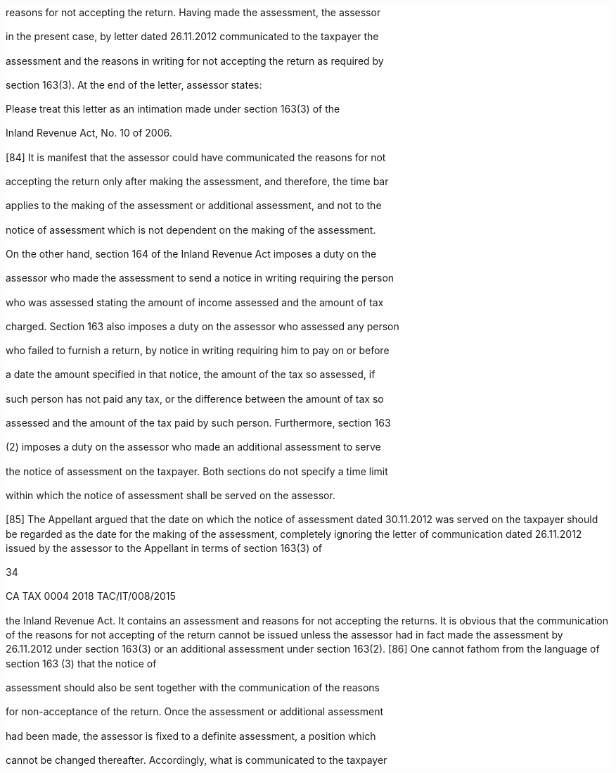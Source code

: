 reasons for not accepting the return. Having made the assessment, the assessor

in the present case, by letter dated 26.11.2012 communicated to the taxpayer the

assessment and the reasons in writing for not accepting the return as required by

section 163(3). At the end of the letter, assessor states:

Please treat this letter as an intimation made under section 163(3) of the

Inland Revenue Act, No. 10 of 2006.

[84] It is manifest that the assessor could have communicated the reasons for not

accepting the return only after making the assessment, and therefore, the time bar

applies to the making of the assessment or additional assessment, and not to the

notice of assessment which is not dependent on the making of the assessment.

On the other hand, section 164 of the Inland Revenue Act imposes a duty on the

assessor who made the assessment to send a notice in writing requiring the person

who was assessed stating the amount of income assessed and the amount of tax

charged. Section 163 also imposes a duty on the assessor who assessed any person

who failed to furnish a return, by notice in writing requiring him to pay on or before

a date the amount specified in that notice, the amount of the tax so assessed, if

such person has not paid any tax, or the difference between the amount of tax so

assessed and the amount of the tax paid by such person. Furthermore, section 163

(2) imposes a duty on the assessor who made an additional assessment to serve

the notice of assessment on the taxpayer. Both sections do not specify a time limit

within which the notice of assessment shall be served on the assessor.

[85] The Appellant argued that the date on which the notice of assessment dated 30.11.2012 was served on the taxpayer should be regarded as the date for the making of the assessment, completely ignoring the letter of communication dated 26.11.2012 issued by the assessor to the Appellant in terms of section 163(3) of

34

CA TAX 0004 2018 TAC/IT/008/2015

the Inland Revenue Act. It contains an assessment and reasons for not accepting the returns. It is obvious that the communication of the reasons for not accepting of the return cannot be issued unless the assessor had in fact made the assessment by 26.11.2012 under section 163(3) or an additional assessment under section 163(2). [86] One cannot fathom from the language of section 163 (3) that the notice of

assessment should also be sent together with the communication of the reasons

for non-acceptance of the return. Once the assessment or additional assessment

had been made, the assessor is fixed to a definite assessment, a position which

cannot be changed thereafter. Accordingly, what is communicated to the taxpayer

